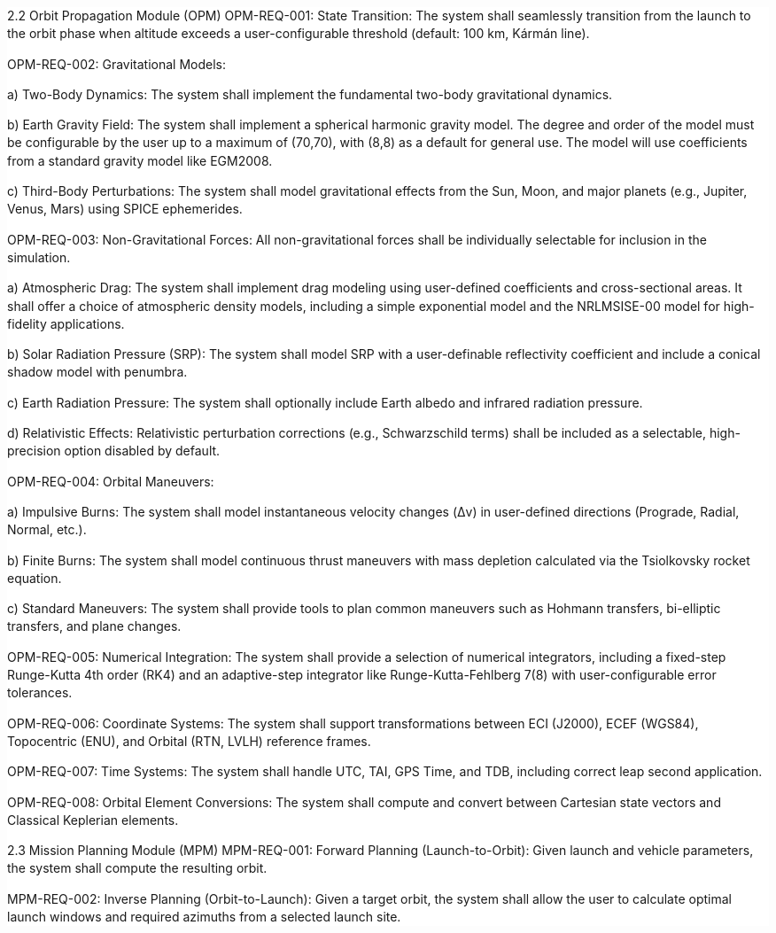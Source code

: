 2.2 Orbit Propagation Module (OPM)
OPM-REQ-001: State Transition: The system shall seamlessly transition from the launch to the orbit phase when altitude exceeds a user-configurable threshold (default: 100 km, Kármán line).

OPM-REQ-002: Gravitational Models:

a) Two-Body Dynamics: The system shall implement the fundamental two-body gravitational dynamics.

b) Earth Gravity Field: The system shall implement a spherical harmonic gravity model. The degree and order of the model must be configurable by the user up to a maximum of (70,70), with (8,8) as a default for general use. The model will use coefficients from a standard gravity model like EGM2008.

c) Third-Body Perturbations: The system shall model gravitational effects from the Sun, Moon, and major planets (e.g., Jupiter, Venus, Mars) using SPICE ephemerides.

OPM-REQ-003: Non-Gravitational Forces: All non-gravitational forces shall be individually selectable for inclusion in the simulation.

a) Atmospheric Drag: The system shall implement drag modeling using user-defined coefficients and cross-sectional areas. It shall offer a choice of atmospheric density models, including a simple exponential model and the NRLMSISE-00 model for high-fidelity applications.

b) Solar Radiation Pressure (SRP): The system shall model SRP with a user-definable reflectivity coefficient and include a conical shadow model with penumbra.

c) Earth Radiation Pressure: The system shall optionally include Earth albedo and infrared radiation pressure.

d) Relativistic Effects: Relativistic perturbation corrections (e.g., Schwarzschild terms) shall be included as a selectable, high-precision option disabled by default.

OPM-REQ-004: Orbital Maneuvers:

a) Impulsive Burns: The system shall model instantaneous velocity changes (Δv) in user-defined directions (Prograde, Radial, Normal, etc.).

b) Finite Burns: The system shall model continuous thrust maneuvers with mass depletion calculated via the Tsiolkovsky rocket equation.

c) Standard Maneuvers: The system shall provide tools to plan common maneuvers such as Hohmann transfers, bi-elliptic transfers, and plane changes.

OPM-REQ-005: Numerical Integration: The system shall provide a selection of numerical integrators, including a fixed-step Runge-Kutta 4th order (RK4) and an adaptive-step integrator like Runge-Kutta-Fehlberg 7(8) with user-configurable error tolerances.

OPM-REQ-006: Coordinate Systems: The system shall support transformations between ECI (J2000), ECEF (WGS84), Topocentric (ENU), and Orbital (RTN, LVLH) reference frames.

OPM-REQ-007: Time Systems: The system shall handle UTC, TAI, GPS Time, and TDB, including correct leap second application.

OPM-REQ-008: Orbital Element Conversions: The system shall compute and convert between Cartesian state vectors and Classical Keplerian elements.

2.3 Mission Planning Module (MPM)
MPM-REQ-001: Forward Planning (Launch-to-Orbit): Given launch and vehicle parameters, the system shall compute the resulting orbit.

MPM-REQ-002: Inverse Planning (Orbit-to-Launch): Given a target orbit, the system shall allow the user to calculate optimal launch windows and required azimuths from a selected launch site.
